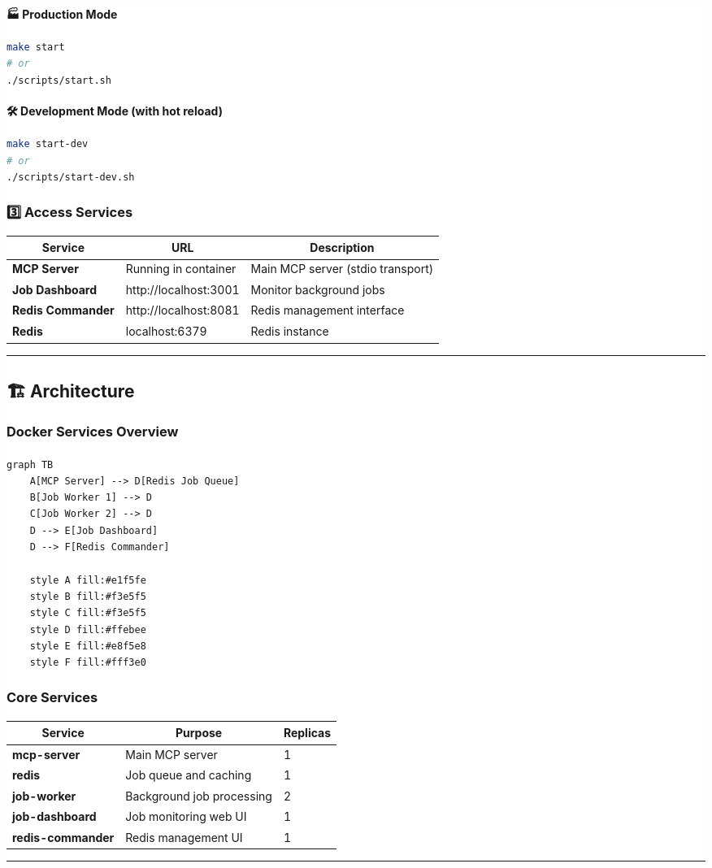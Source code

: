 #### 🏭 Production Mode
```bash
make start
# or
./scripts/start.sh
```

#### 🛠️ Development Mode (with hot reload)
```bash
make start-dev
# or
./scripts/start-dev.sh
```

### 3️⃣ Access Services

| Service | URL | Description |
|---------|-----|-------------|
| **MCP Server** | Running in container | Main MCP server (stdio transport) |
| **Job Dashboard** | http://localhost:3001 | Monitor background jobs |
| **Redis Commander** | http://localhost:8081 | Redis management interface |
| **Redis** | localhost:6379 | Redis instance |

---

## 🏗️ Architecture

### Docker Services Overview

```mermaid
graph TB
    A[MCP Server] --> D[Redis Job Queue]
    B[Job Worker 1] --> D
    C[Job Worker 2] --> D
    D --> E[Job Dashboard]
    D --> F[Redis Commander]
    
    style A fill:#e1f5fe
    style B fill:#f3e5f5
    style C fill:#f3e5f5
    style D fill:#ffebee
    style E fill:#e8f5e8
    style F fill:#fff3e0
```

### Core Services

| Service | Purpose | Replicas |
|---------|---------|----------|
| **mcp-server** | Main MCP server | 1 |
| **redis** | Job queue and caching | 1 |
| **job-worker** | Background job processing | 2 |
| **job-dashboard** | Job monitoring web UI | 1 |
| **redis-commander** | Redis management UI | 1 |

---
